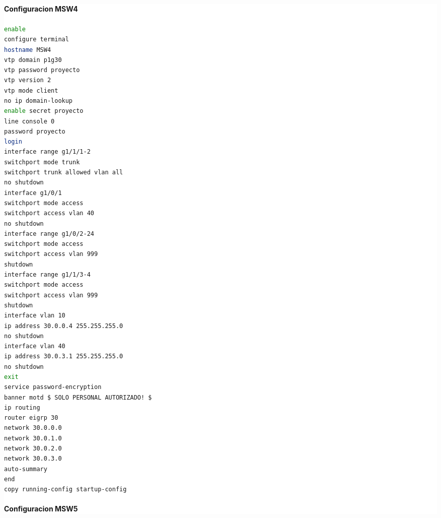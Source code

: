 #### Configuracion MSW4

```bash
enable
configure terminal 
hostname MSW4
vtp domain p1g30
vtp password proyecto
vtp version 2
vtp mode client
no ip domain-lookup
enable secret proyecto
line console 0
password proyecto
login
interface range g1/1/1-2
switchport mode trunk
switchport trunk allowed vlan all
no shutdown
interface g1/0/1
switchport mode access
switchport access vlan 40
no shutdown
interface range g1/0/2-24
switchport mode access 
switchport access vlan 999
shutdown
interface range g1/1/3-4
switchport mode access 
switchport access vlan 999
shutdown
interface vlan 10
ip address 30.0.0.4 255.255.255.0
no shutdown
interface vlan 40
ip address 30.0.3.1 255.255.255.0
no shutdown
exit
service password-encryption
banner motd $ SOLO PERSONAL AUTORIZADO! $
ip routing
router eigrp 30
network 30.0.0.0
network 30.0.1.0
network 30.0.2.0
network 30.0.3.0
auto-summary
end
copy running-config startup-config
```

#### Configuracion MSW5
